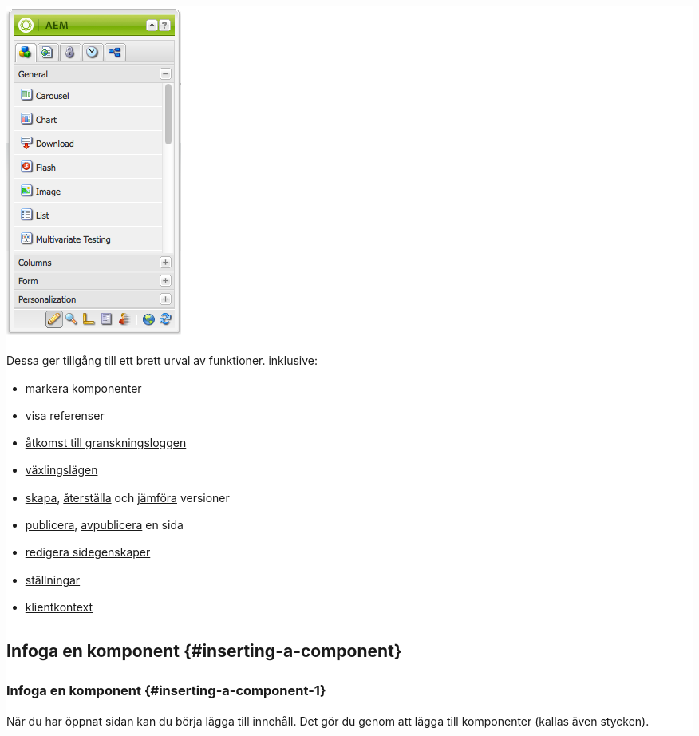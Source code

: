![chlimage_1-71](assets/chlimage_1-71.png)

Dessa ger tillgång till ett brett urval av funktioner. inklusive:

* [markera komponenter](/help/sites-classic-ui-authoring/classic-page-author-env-tools.md#sidekick)
* [visa referenser](/help/sites-classic-ui-authoring/classic-page-author-env-tools.md#showing-references)
* [åtkomst till granskningsloggen](/help/sites-classic-ui-authoring/classic-page-author-env-tools.md#audit-log)
* [växlingslägen](/help/sites-classic-ui-authoring/classic-page-author-env-tools.md#page-modes)
* [skapa](/help/sites-classic-ui-authoring/classic-page-author-work-with-versions.md#creating-a-new-version), [återställa](/help/sites-classic-ui-authoring/classic-page-author-work-with-versions.md#restoring-a-page-version-from-sidekick) och [jämföra](/help/sites-classic-ui-authoring/classic-page-author-work-with-versions.md#comparing-with-a-previous-version) versioner

* [publicera](/help/sites-classic-ui-authoring/classic-page-author-publish-pages.md#publishing-a-page), [avpublicera](/help/sites-classic-ui-authoring/classic-page-author-publish-pages.md#unpublishing-a-page) en sida

* [redigera sidegenskaper](/help/sites-classic-ui-authoring/classic-page-author-edit-page-properties.md)

* [ställningar](/help/sites-authoring/scaffolding.md)

* [klientkontext](/help/sites-administering/client-context.md)

## Infoga en komponent {#inserting-a-component}

### Infoga en komponent {#inserting-a-component-1}

När du har öppnat sidan kan du börja lägga till innehåll. Det gör du genom att lägga till komponenter (kallas även stycken).
